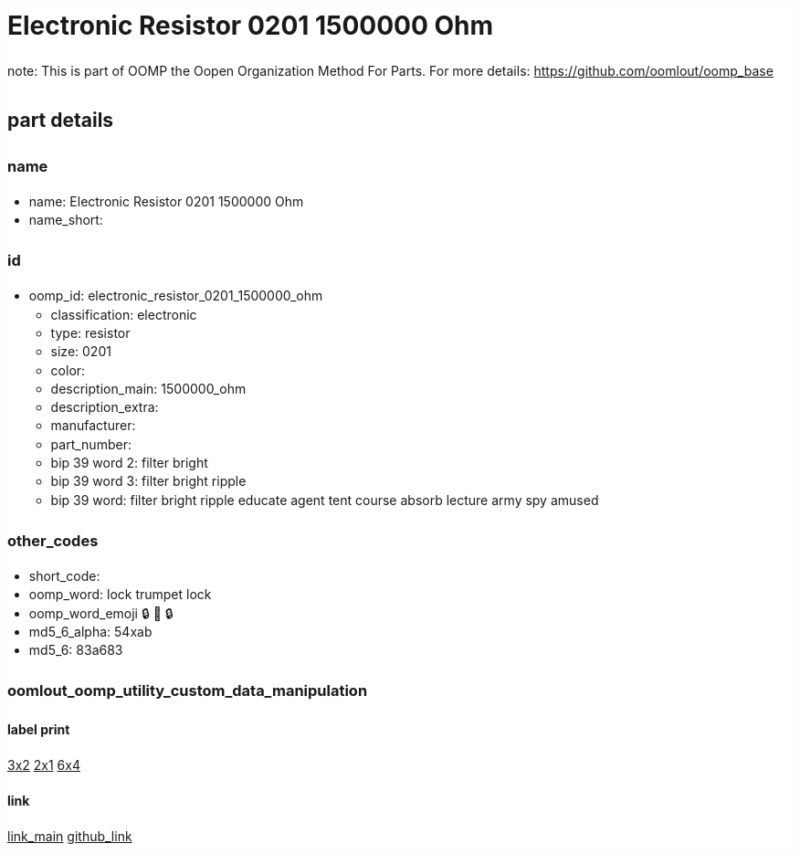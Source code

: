 # Electronic Resistor 0201 1500000 Ohm  

note: This is part of OOMP the Oopen Organization Method For Parts. For more details: https://github.com/oomlout/oomp_base

##  part details





### name
* name: Electronic Resistor 0201 1500000 Ohm
* name_short: 
### id
* oomp_id: electronic_resistor_0201_1500000_ohm
  * classification: electronic
  * type: resistor
  * size: 0201
  * color: 
  * description_main: 1500000_ohm
  * description_extra: 
  * manufacturer: 
  * part_number: 
  * bip 39 word 2: filter bright
  * bip 39 word 3: filter bright ripple
  * bip 39 word: filter bright ripple educate agent tent course absorb lecture army spy amused

### other_codes
* short_code: 
* oomp_word: lock trumpet lock
* oomp_word_emoji :lock: :trumpet: :lock:
* md5_6_alpha: 54xab
* md5_6: 83a683






### oomlout_oomp_utility_custom_data_manipulation
#### label print
[3x2](http://192.168.1.245:1112/?label=oomp%2054xab)
[2x1](http://192.168.1.242:1112/?label=oomp%2054xab)
[6x4](http://192.168.1.55:1112/?label=oomp%2054xab)    

#### link

[link_main](https://github.com/oomlout/oomlout_oomp_current_version_messy/tree/main/parts/electronic_resistor_0201_1500000_ohm) [github_link](https://github.com/oomlout/oomlout_oomp_part_src/tree/main/parts/electronic_resistor_0201_1500000_ohm)                             
